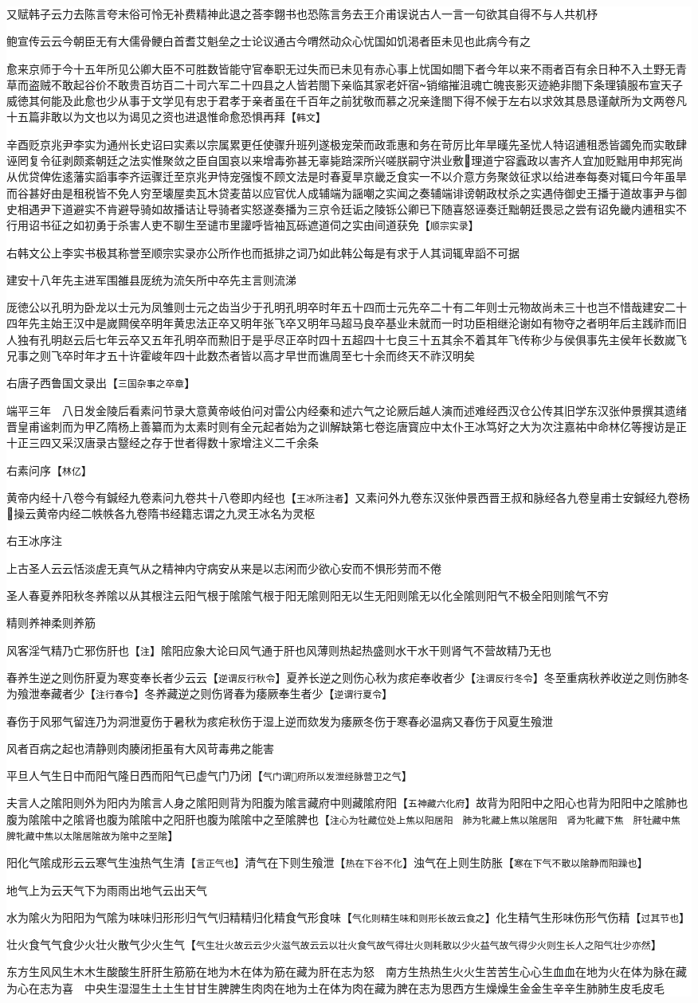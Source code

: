又赋韩子云力去陈言夸末俗可怜无补费精神此退之荅李翺书也恐陈言务去王介甫误说古人一言一句欲其自得不与人共机杼  

鲍宣传云云今朝臣无有大儒骨鲠白首耆艾魁垒之士论议通古今喟然动众心忧国如饥渇者臣未见也此病今有之  

愈来京师于今十五年所见公卿大臣不可胜数皆能守官奉职无过失而已未见有赤心事上忧国如閤下者今年以来不雨者百有余日种不入土野无青草而盗贼不敢起谷价不敢贵百坊百二十司六军二十四县之人皆若閤下亲临其家老奸宿销缩摧沮魂亡魄丧影灭迹絶非閤下条理镇服布宣天子威徳其何能及此愈也少从事于文学见有忠于君孝于亲者虽在千百年之前犹敬而慕之况亲逢閤下得不候于左右以求效其恳恳谨献所为文两卷凡十五篇非敢以为文也以为谒见之资也进退惟命愈恐惧再拜【`韩文`】  

辛酉贬京兆尹李实为通州长史诏曰实素以宗属累更任使骤升班列遂极宠荣而政乖惠和务在苛厉比年旱暵先圣忧人特诏逋租悉皆蠲免而实敢肆诬罔复令征剥颇紊朝廷之法实惟聚敛之臣自国哀以来增毒弥甚无辜毙踣深所兴嗟朕嗣守洪业敷理道宁容蠧政以害齐人宜加贬黜用申邦宪尚从优贷俾佐逺藩实謟事李齐运骤迁至京兆尹恃宠强愎不顾文法是时春夏旱京畿乏食实一不以介意方务聚敛征求以给进奉每奏对辄曰今年虽旱而谷甚好由是租税皆不免人穷至壊屋卖瓦木贷麦苗以应官优人成辅端为謡嘲之实闻之奏辅端诽谤朝政杖杀之实遇侍御史王播于道故事尹与御史相遇尹下道避实不肯避导骑如故播诘让导骑者实怒遂奏播为三京令廷诟之陵铄公卿已下随喜怒诬奏迁黜朝廷畏忌之尝有诏免畿内逋租实不行用诏书征之如初勇于杀害人吏不聊生至谴市里讙呼皆袖瓦砾遮道伺之实由间道获免【`顺宗实录`】  

右韩文公上李实书极其称誉至顺宗实录亦公所作也而抵排之词乃如此韩公每是有求于人其词辄卑謟不可据  

建安十八年先主进军围雒县厐统为流矢所中卒先主言则流涕  

厐徳公以孔明为卧龙以士元为凤雏则士元之齿当少于孔明孔明卒时年五十四而士元先卒二十有二年则士元物故尚未三十也岂不惜哉建安二十四年先主始王汉中是嵗闗侯卒明年黄忠法正卒又明年张飞卒又明年马超马良卒基业未就而一时功臣相继沦谢如有物夺之者明年后主践祚而旧人独有孔明赵云后七年云卒又五年孔明卒而勲旧于是乎尽正卒时四十五超四十七良三十五其余不着其年飞传称少与侯俱事先主侯年长数嵗飞兄事之则飞卒时年才五十许霍峻年四十此数杰者皆以高才早世而谯周至七十余而终天不祚汉明矣  

右唐子西鲁国文录出【`三国杂事之卒章`】  

端平三年　八日发金陵后看素问节录大意黄帝岐伯问对雷公内经秦和述六气之论厥后越人演而述难经西汉仓公传其旧学东汉张仲景撰其遗绪晋皇甫谧刺而为甲乙隋杨上善纂而为太素时则有全元起者始为之训解缺第七卷迄唐寳应中太仆王冰笃好之大为次注嘉祐中命林亿等搜访是正十正三四又采汉唐录古毉经之存于世者得数十家增注义二千余条  

右素问序【`林亿`】  

黄帝内经十八卷今有鍼经九卷素问九卷共十八卷即内经也【`王冰所注者`】又素问外九卷东汉张仲景西晋王叔和脉经各九卷皇甫士安鍼经九卷杨操云黄帝内经二帙帙各九卷隋书经籍志谓之九灵王冰名为灵枢  

右王冰序注  

上古圣人云云恬淡虗无真气从之精神内守病安从来是以志闲而少欲心安而不惧形劳而不倦  

圣人春夏养阳秋冬养隂以从其根注云阳气根于隂隂气根于阳无隂则阳无以生无阳则隂无以化全隂则阳气不极全阳则隂气不穷  

精则养神柔则养筋  

风客淫气精乃亡邪伤肝也【`注`】隂阳应象大论曰风气通于肝也风薄则热起热盛则水干水干则肾气不营故精乃无也  

春养生逆之则伤肝夏为寒变奉长者少云云【`逆谓反行秋令`】夏养长逆之则伤心秋为痎疟奉收者少【`注谓反行冬令`】冬至重病秋养收逆之则伤肺冬为飱泄奉藏者少【`注行春令`】冬养藏逆之则伤肾春为痿厥奉生者少【`逆谓行夏令`】  

春伤于风邪气留连乃为洞泄夏伤于暑秋为痎疟秋伤于湿上逆而欬发为痿厥冬伤于寒春必温病又春伤于风夏生飱泄  

风者百病之起也清静则肉腠闭拒虽有大风苛毒弗之能害  

平旦人气生日中而阳气隆日西而阳气已虚气门乃闭【`气门谓府所以发泄经脉营卫之气`】  

夫言人之隂阳则外为阳内为隂言人身之隂阳则背为阳腹为隂言藏府中则藏隂府阳【`五神藏六化府`】故背为阳阳中之阳心也背为阳阳中之隂肺也腹为隂隂中之隂肾也腹为隂隂中之阳肝也腹为隂隂中之至隂脾也【`注心为牡藏位处上焦以阳居阳　肺为牝藏上焦以隂居阳　肾为牝藏下焦　肝牡藏中焦　脾牝藏中焦以太隂居隂故为隂中之至隂`】  

阳化气隂成形云云寒气生浊热气生清【`言正气也`】清气在下则生飱泄【`热在下谷不化`】浊气在上则生防胀【`寒在下气不散以隂静而阳躁也`】  

地气上为云天气下为雨雨出地气云出天气  

水为隂火为阳阳为气隂为味味归形形归气气归精精归化精食气形食味【`气化则精生味和则形长故云食之`】化生精气生形味伤形气伤精【`过其节也`】  

壮火食气气食少火壮火散气少火生气【`气生壮火故云云少火滋气故云云以壮火食气故气得壮火则耗散以少火益气故气得少火则生长人之阳气壮少亦然`】  

东方生风风生木木生酸酸生肝肝生筋筋在地为木在体为筋在藏为肝在志为怒　南方生热热生火火生苦苦生心心生血血在地为火在体为脉在藏为心在志为喜　中央生湿湿生土土生甘甘生脾脾生肉肉在地为土在体为肉在藏为脾在志为思西方生燥燥生金金生辛辛生肺肺生皮毛皮毛  
